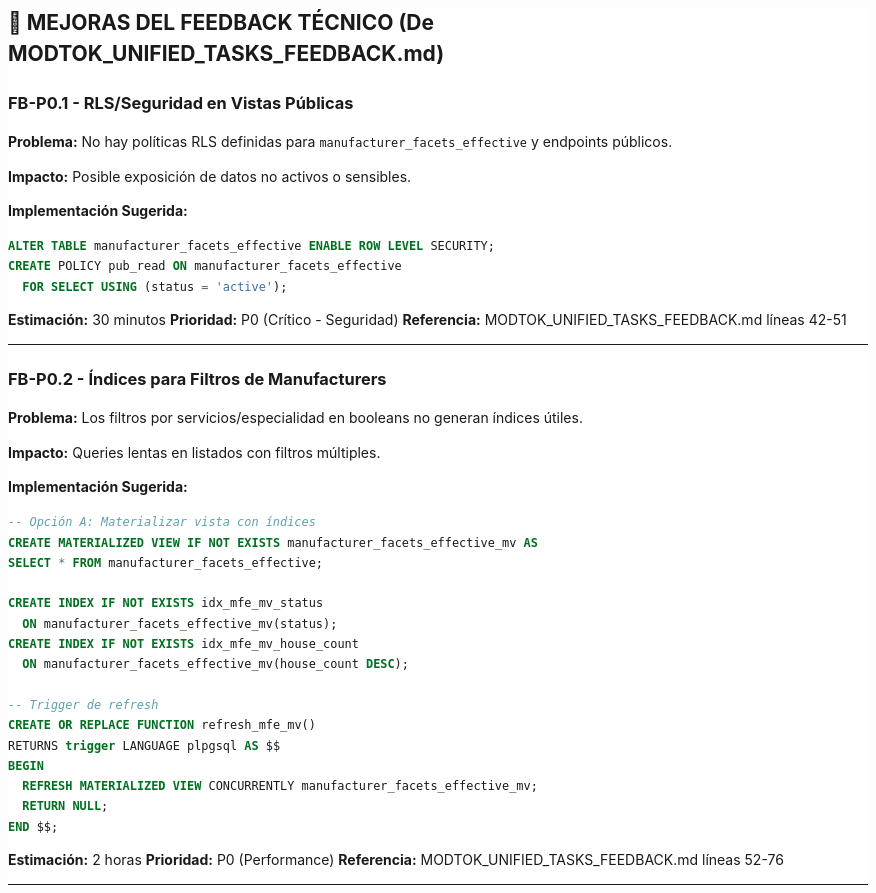 
## 🔵 MEJORAS DEL FEEDBACK TÉCNICO (De MODTOK_UNIFIED_TASKS_FEEDBACK.md)

### FB-P0.1 - RLS/Seguridad en Vistas Públicas

**Problema:**
No hay políticas RLS definidas para `manufacturer_facets_effective` y endpoints públicos.

**Impacto:**
Posible exposición de datos no activos o sensibles.

**Implementación Sugerida:**
```sql
ALTER TABLE manufacturer_facets_effective ENABLE ROW LEVEL SECURITY;
CREATE POLICY pub_read ON manufacturer_facets_effective
  FOR SELECT USING (status = 'active');
```

**Estimación:** 30 minutos
**Prioridad:** P0 (Crítico - Seguridad)
**Referencia:** MODTOK_UNIFIED_TASKS_FEEDBACK.md líneas 42-51

---

### FB-P0.2 - Índices para Filtros de Manufacturers

**Problema:**
Los filtros por servicios/especialidad en booleans no generan índices útiles.

**Impacto:**
Queries lentas en listados con filtros múltiples.

**Implementación Sugerida:**
```sql
-- Opción A: Materializar vista con índices
CREATE MATERIALIZED VIEW IF NOT EXISTS manufacturer_facets_effective_mv AS
SELECT * FROM manufacturer_facets_effective;

CREATE INDEX IF NOT EXISTS idx_mfe_mv_status
  ON manufacturer_facets_effective_mv(status);
CREATE INDEX IF NOT EXISTS idx_mfe_mv_house_count
  ON manufacturer_facets_effective_mv(house_count DESC);

-- Trigger de refresh
CREATE OR REPLACE FUNCTION refresh_mfe_mv()
RETURNS trigger LANGUAGE plpgsql AS $$
BEGIN
  REFRESH MATERIALIZED VIEW CONCURRENTLY manufacturer_facets_effective_mv;
  RETURN NULL;
END $$;
```

**Estimación:** 2 horas
**Prioridad:** P0 (Performance)
**Referencia:** MODTOK_UNIFIED_TASKS_FEEDBACK.md líneas 52-76

---